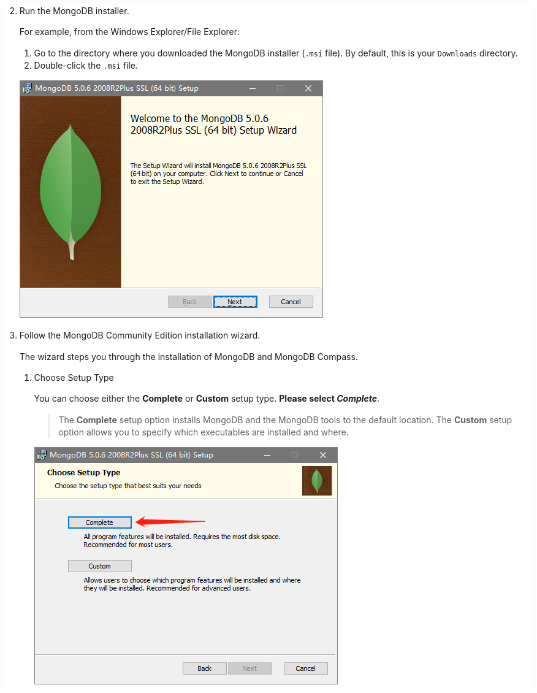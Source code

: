  2. Run the MongoDB installer.

    For example, from the Windows Explorer/File Explorer:

     1. Go to the directory where you downloaded the MongoDB installer (`.msi` file). By default, this is your `Downloads` directory.
     2. Double-click the `.msi` file.

    ![mongodb_installer](/assets/images/database/mongodb/mongodb_installer.png)

 3. Follow the MongoDB Community Edition installation wizard.

    The wizard steps you through the installation of MongoDB and MongoDB Compass.

     1. Choose Setup Type

        You can choose either the **Complete** or **Custom** setup type. **Please select *Complete***.

        > The **Complete** setup option installs MongoDB and the MongoDB tools to the default location.
        > The **Custom** setup option allows you to specify which executables are installed and where.

        ![installer_choose_setup_type](/assets/images/database/mongodb/installer_choose_setup_type.png)
